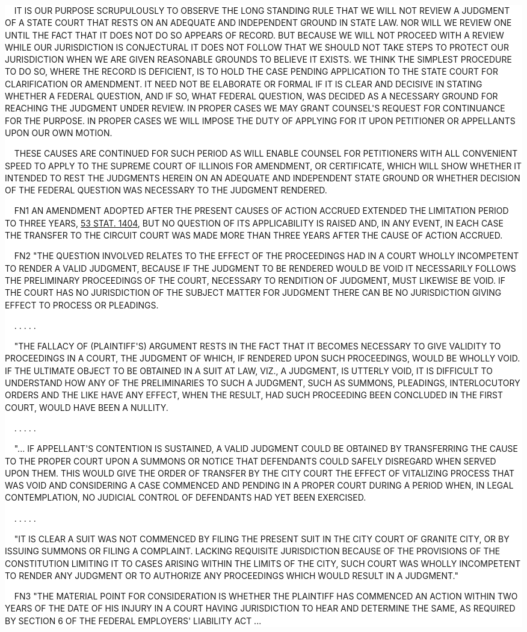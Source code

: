     IT IS OUR PURPOSE SCRUPULOUSLY TO OBSERVE THE LONG STANDING RULE THAT WE WILL NOT REVIEW A JUDGMENT OF A STATE COURT THAT RESTS ON AN ADEQUATE AND INDEPENDENT GROUND IN STATE LAW.  NOR WILL WE REVIEW ONE UNTIL THE FACT THAT IT DOES NOT DO SO APPEARS OF RECORD.  BUT BECAUSE WE WILL NOT PROCEED WITH A REVIEW WHILE OUR JURISDICTION IS CONJECTURAL IT DOES NOT FOLLOW THAT WE SHOULD NOT TAKE STEPS TO PROTECT OUR JURISDICTION WHEN WE ARE GIVEN REASONABLE GROUNDS TO BELIEVE IT EXISTS.  WE THINK THE SIMPLEST PROCEDURE TO DO SO, WHERE THE RECORD IS DEFICIENT, IS TO HOLD THE CASE PENDING APPLICATION TO THE STATE COURT FOR CLARIFICATION OR AMENDMENT.  IT NEED NOT BE ELABORATE OR FORMAL IF IT IS CLEAR AND DECISIVE IN STATING WHETHER A FEDERAL QUESTION, AND IF SO, WHAT FEDERAL QUESTION, WAS DECIDED AS A NECESSARY GROUND FOR REACHING THE JUDGMENT UNDER REVIEW.  IN PROPER CASES WE MAY GRANT COUNSEL'S REQUEST FOR CONTINUANCE FOR THE PURPOSE.  IN PROPER CASES WE WILL IMPOSE THE DUTY OF APPLYING FOR IT UPON PETITIONER OR APPELLANTS UPON OUR OWN MOTION.

    THESE CAUSES ARE CONTINUED FOR SUCH PERIOD AS WILL ENABLE COUNSEL FOR PETITIONERS WITH ALL CONVENIENT SPEED TO APPLY TO THE SUPREME COURT OF ILLINOIS FOR AMENDMENT, OR CERTIFICATE, WHICH WILL SHOW WHETHER IT INTENDED TO REST THE JUDGMENTS HEREIN ON AN ADEQUATE AND INDEPENDENT STATE GROUND OR WHETHER DECISION OF THE FEDERAL QUESTION WAS NECESSARY TO THE JUDGMENT RENDERED.

    FN1  AN AMENDMENT ADOPTED AFTER THE PRESENT CAUSES OF ACTION ACCRUED EXTENDED THE LIMITATION PERIOD TO THREE YEARS, [53 STAT. 1404][/us/stat/53/1404], BUT NO QUESTION OF ITS APPLICABILITY IS RAISED AND, IN ANY EVENT, IN EACH CASE THE TRANSFER TO THE CIRCUIT COURT WAS MADE MORE THAN THREE YEARS AFTER THE CAUSE OF ACTION ACCRUED.

    FN2  "THE QUESTION INVOLVED RELATES TO THE EFFECT OF THE PROCEEDINGS HAD IN A COURT WHOLLY INCOMPETENT TO RENDER A VALID JUDGMENT, BECAUSE IF THE JUDGMENT TO BE RENDERED WOULD BE VOID IT NECESSARILY FOLLOWS THE PRELIMINARY PROCEEDINGS OF THE COURT, NECESSARY TO RENDITION OF JUDGMENT, MUST LIKEWISE BE VOID.  IF THE COURT HAS NO JURISDICTION OF THE SUBJECT MATTER FOR JUDGMENT THERE CAN BE NO JURISDICTION GIVING EFFECT TO PROCESS OR PLEADINGS.

    .         .      .         .         .

    "THE FALLACY OF (PLAINTIFF'S) ARGUMENT RESTS IN THE FACT THAT IT BECOMES NECESSARY TO GIVE VALIDITY TO PROCEEDINGS IN A COURT, THE JUDGMENT OF WHICH, IF RENDERED UPON SUCH PROCEEDINGS, WOULD BE WHOLLY VOID.  IF THE ULTIMATE OBJECT TO BE OBTAINED IN A SUIT AT LAW, VIZ., A JUDGMENT, IS UTTERLY VOID, IT IS DIFFICULT TO UNDERSTAND HOW ANY OF THE PRELIMINARIES TO SUCH A JUDGMENT, SUCH AS SUMMONS, PLEADINGS, INTERLOCUTORY ORDERS AND THE LIKE HAVE ANY EFFECT, WHEN THE RESULT, HAD SUCH PROCEEDING BEEN CONCLUDED IN THE FIRST COURT, WOULD HAVE BEEN A NULLITY.

    .         .         .         .         .

    "...  IF APPELLANT'S CONTENTION IS SUSTAINED, A VALID JUDGMENT COULD BE OBTAINED BY TRANSFERRING THE CAUSE TO THE PROPER COURT UPON A SUMMONS OR NOTICE THAT DEFENDANTS COULD SAFELY DISREGARD WHEN SERVED UPON THEM.  THIS WOULD GIVE THE ORDER OF TRANSFER BY THE CITY COURT THE EFFECT OF VITALIZING PROCESS THAT WAS VOID AND CONSIDERING A CASE COMMENCED AND PENDING IN A PROPER COURT DURING A PERIOD WHEN, IN LEGAL CONTEMPLATION, NO JUDICIAL CONTROL OF DEFENDANTS HAD YET BEEN EXERCISED.

    .         .         .         .         .

    "IT IS CLEAR A SUIT WAS NOT COMMENCED BY FILING THE PRESENT SUIT IN THE CITY COURT OF GRANITE CITY, OR BY ISSUING SUMMONS OR FILING A COMPLAINT.  LACKING REQUISITE JURISDICTION BECAUSE OF THE PROVISIONS OF THE CONSTITUTION LIMITING IT TO CASES ARISING WITHIN THE LIMITS OF THE CITY, SUCH COURT WAS WHOLLY INCOMPETENT TO RENDER ANY JUDGMENT OR TO AUTHORIZE ANY PROCEEDINGS WHICH WOULD RESULT IN A JUDGMENT."

    FN3  "THE MATERIAL POINT FOR CONSIDERATION IS WHETHER THE PLAINTIFF HAS COMMENCED AN ACTION WITHIN TWO YEARS OF THE DATE OF HIS INJURY IN A COURT HAVING JURISDICTION TO HEAR AND DETERMINE THE SAME, AS REQUIRED BY SECTION 6 OF THE FEDERAL EMPLOYERS' LIABILITY ACT  ...


[/us/courts/scotus/usReporter/324/117]: https://publicdocs.github.io/go/links?ns=uslm-x&ref=%2Fus%2Fcourts%2Fscotus%2FusReporter%2F324%2F117
[/us/courts/scotus/usReporter/321/759]: https://publicdocs.github.io/go/links?ns=uslm-x&ref=%2Fus%2Fcourts%2Fscotus%2FusReporter%2F321%2F759
[/us/courts/scotus/usReporter/321/759]: https://publicdocs.github.io/go/links?ns=uslm-x&ref=%2Fus%2Fcourts%2Fscotus%2FusReporter%2F321%2F759
[/us/stat/35/66]: https://publicdocs.github.io/go/links?ns=uslm&ref=%2Fus%2Fstat%2F35%2F66
[/us/usc/t45/s56]: https://publicdocs.github.io/go/links?ns=uslm&ref=%2Fus%2Fusc%2Ft45%2Fs56
[/us/courts/scotus/usReporter/223/1]: https://publicdocs.github.io/go/links?ns=uslm-x&ref=%2Fus%2Fcourts%2Fscotus%2FusReporter%2F223%2F1
[/us/courts/scotus/usReporter/279/377]: https://publicdocs.github.io/go/links?ns=uslm-x&ref=%2Fus%2Fcourts%2Fscotus%2FusReporter%2F279%2F377
[/us/courts/scotus/usReporter/207/142]: https://publicdocs.github.io/go/links?ns=uslm-x&ref=%2Fus%2Fcourts%2Fscotus%2FusReporter%2F207%2F142
[/us/courts/scotus/usReporter/210/281]: https://publicdocs.github.io/go/links?ns=uslm-x&ref=%2Fus%2Fcourts%2Fscotus%2FusReporter%2F210%2F281
[/us/courts/scotus/usReporter/231/583]: https://publicdocs.github.io/go/links?ns=uslm-x&ref=%2Fus%2Fcourts%2Fscotus%2FusReporter%2F231%2F583
[/us/courts/scotus/usReporter/292/230]: https://publicdocs.github.io/go/links?ns=uslm-x&ref=%2Fus%2Fcourts%2Fscotus%2FusReporter%2F292%2F230
[/us/courts/scotus/usReporter/211/45]: https://publicdocs.github.io/go/links?ns=uslm-x&ref=%2Fus%2Fcourts%2Fscotus%2FusReporter%2F211%2F45
[/us/courts/scotus/usReporter/243/157]: https://publicdocs.github.io/go/links?ns=uslm-x&ref=%2Fus%2Fcourts%2Fscotus%2FusReporter%2F243%2F157
[/us/courts/scotus/usReporter/296/207]: https://publicdocs.github.io/go/links?ns=uslm-x&ref=%2Fus%2Fcourts%2Fscotus%2FusReporter%2F296%2F207
[/us/courts/scotus/usReporter/127/216]: https://publicdocs.github.io/go/links?ns=uslm-x&ref=%2Fus%2Fcourts%2Fscotus%2FusReporter%2F127%2F216
[/us/courts/scotus/usReporter/137/300]: https://publicdocs.github.io/go/links?ns=uslm-x&ref=%2Fus%2Fcourts%2Fscotus%2FusReporter%2F137%2F300
[/us/courts/scotus/usReporter/139/293]: https://publicdocs.github.io/go/links?ns=uslm-x&ref=%2Fus%2Fcourts%2Fscotus%2FusReporter%2F139%2F293
[/us/courts/scotus/usReporter/229/353]: https://publicdocs.github.io/go/links?ns=uslm-x&ref=%2Fus%2Fcourts%2Fscotus%2FusReporter%2F229%2F353
[/us/courts/scotus/usReporter/293/52]: https://publicdocs.github.io/go/links?ns=uslm-x&ref=%2Fus%2Fcourts%2Fscotus%2FusReporter%2F293%2F52
[/us/courts/scotus/usReporter/294/600]: https://publicdocs.github.io/go/links?ns=uslm-x&ref=%2Fus%2Fcourts%2Fscotus%2FusReporter%2F294%2F600
[/us/courts/scotus/usReporter/306/511]: https://publicdocs.github.io/go/links?ns=uslm-x&ref=%2Fus%2Fcourts%2Fscotus%2FusReporter%2F306%2F511
[/us/courts/scotus/usReporter/309/551]: https://publicdocs.github.io/go/links?ns=uslm-x&ref=%2Fus%2Fcourts%2Fscotus%2FusReporter%2F309%2F551
[/us/courts/scotus/usReporter/293/52]: https://publicdocs.github.io/go/links?ns=uslm-x&ref=%2Fus%2Fcourts%2Fscotus%2FusReporter%2F293%2F52
[/us/courts/scotus/usReporter/297/657]: https://publicdocs.github.io/go/links?ns=uslm-x&ref=%2Fus%2Fcourts%2Fscotus%2FusReporter%2F297%2F657
[/us/stat/53/1404]: https://publicdocs.github.io/go/links?ns=uslm&ref=%2Fus%2Fstat%2F53%2F1404
[/us/courts/scotus/usReporter/229/265]: https://publicdocs.github.io/go/links?ns=uslm-x&ref=%2Fus%2Fcourts%2Fscotus%2FusReporter%2F229%2F265
[/us/stat/27/531]: https://publicdocs.github.io/go/links?ns=uslm&ref=%2Fus%2Fstat%2F27%2F531
[/us/usc/t45/s1]: https://publicdocs.github.io/go/links?ns=uslm&ref=%2Fus%2Fusc%2Ft45%2Fs1
[/us/courts/scotus/usReporter/243/617]: https://publicdocs.github.io/go/links?ns=uslm-x&ref=%2Fus%2Fcourts%2Fscotus%2FusReporter%2F243%2F617
[/us/courts/scotus/usReporter/241/33]: https://publicdocs.github.io/go/links?ns=uslm-x&ref=%2Fus%2Fcourts%2Fscotus%2FusReporter%2F241%2F33
[/us/courts/scotus/usReporter/294/529]: https://publicdocs.github.io/go/links?ns=uslm-x&ref=%2Fus%2Fcourts%2Fscotus%2FusReporter%2F294%2F529